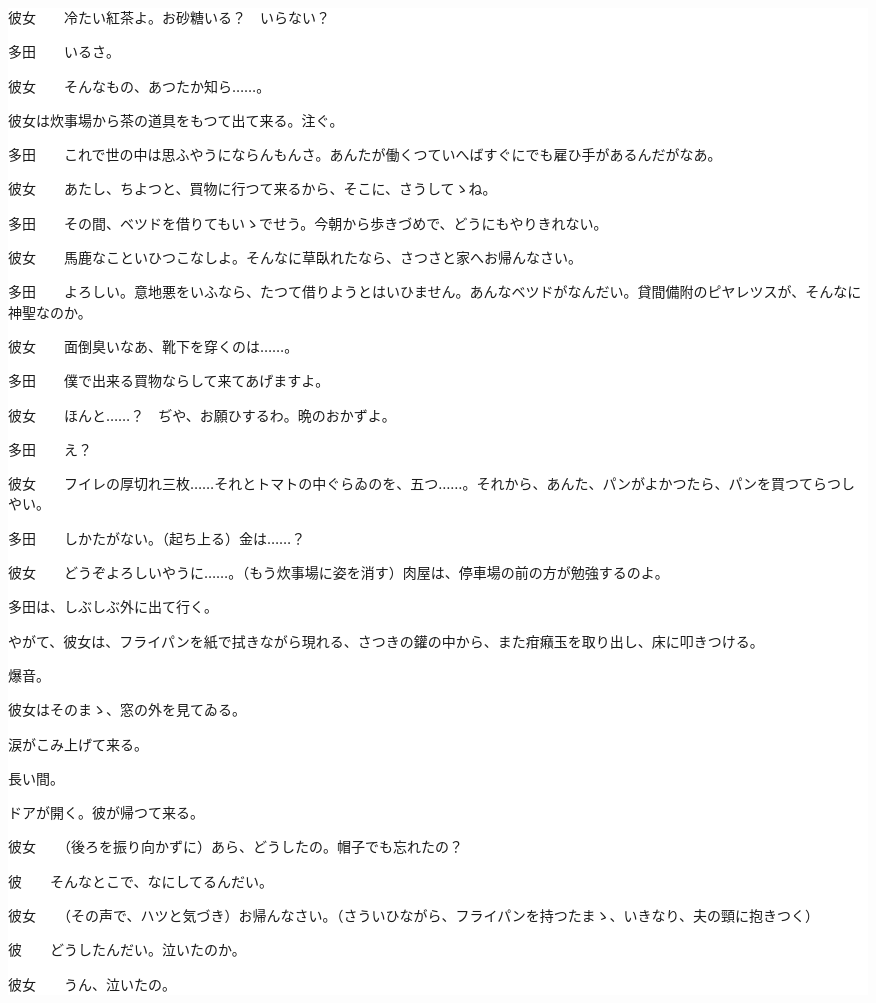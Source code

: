 彼女　　冷たい紅茶よ。お砂糖いる？　いらない？

多田　　いるさ。

彼女　　そんなもの、あつたか知ら……。




彼女は炊事場から茶の道具をもつて出て来る。注ぐ。





多田　　これで世の中は思ふやうにならんもんさ。あんたが働くつていへばすぐにでも雇ひ手があるんだがなあ。

彼女　　あたし、ちよつと、買物に行つて来るから、そこに、さうしてゝね。

多田　　その間、ベツドを借りてもいゝでせう。今朝から歩きづめで、どうにもやりきれない。

彼女　　馬鹿なこといひつこなしよ。そんなに草臥れたなら、さつさと家へお帰んなさい。

多田　　よろしい。意地悪をいふなら、たつて借りようとはいひません。あんなベツドがなんだい。貸間備附のピヤレツスが、そんなに神聖なのか。

彼女　　面倒臭いなあ、靴下を穿くのは……。

多田　　僕で出来る買物ならして来てあげますよ。

彼女　　ほんと……？　ぢや、お願ひするわ。晩のおかずよ。

多田　　え？

彼女　　フイレの厚切れ三枚……それとトマトの中ぐらゐのを、五つ……。それから、あんた、パンがよかつたら、パンを買つてらつしやい。

多田　　しかたがない。（起ち上る）金は……？

彼女　　どうぞよろしいやうに……。（もう炊事場に姿を消す）肉屋は、停車場の前の方が勉強するのよ。




多田は、しぶしぶ外に出て行く。

やがて、彼女は、フライパンを紙で拭きながら現れる、さつきの鑵の中から、また疳癪玉を取り出し、床に叩きつける。

爆音。

彼女はそのまゝ、窓の外を見てゐる。

涙がこみ上げて来る。

長い間。

ドアが開く。彼が帰つて来る。





彼女　　（後ろを振り向かずに）あら、どうしたの。帽子でも忘れたの？

彼　　そんなとこで、なにしてるんだい。

彼女　　（その声で、ハツと気づき）お帰んなさい。（さういひながら、フライパンを持つたまゝ、いきなり、夫の頸に抱きつく）

彼　　どうしたんだい。泣いたのか。

彼女　　うん、泣いたの。
